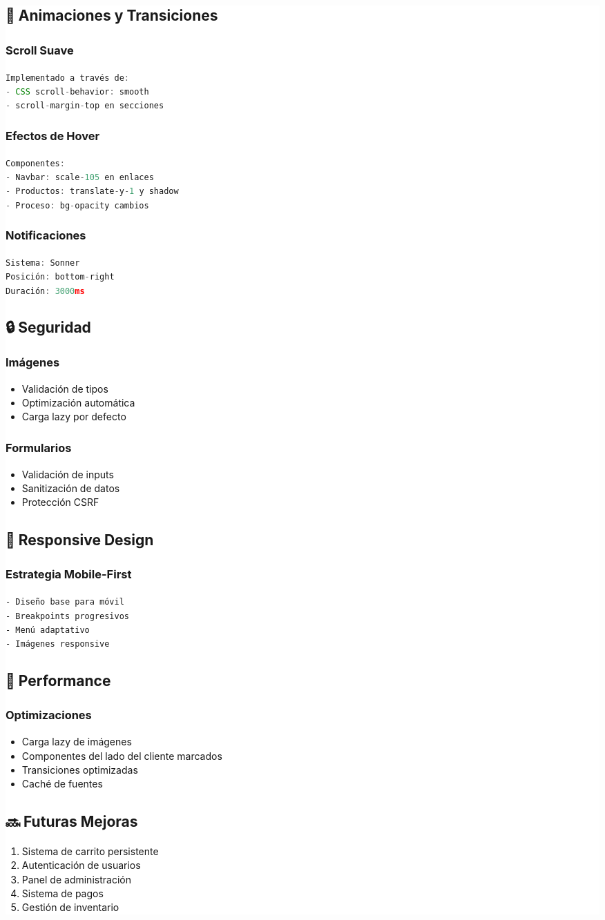 ## 🔄 Animaciones y Transiciones

### Scroll Suave
```typescript
Implementado a través de:
- CSS scroll-behavior: smooth
- scroll-margin-top en secciones
```

### Efectos de Hover
```typescript
Componentes:
- Navbar: scale-105 en enlaces
- Productos: translate-y-1 y shadow
- Proceso: bg-opacity cambios
```

### Notificaciones
```typescript
Sistema: Sonner
Posición: bottom-right
Duración: 3000ms
```

## 🔒 Seguridad

### Imágenes
- Validación de tipos
- Optimización automática
- Carga lazy por defecto

### Formularios
- Validación de inputs
- Sanitización de datos
- Protección CSRF

## 📱 Responsive Design

### Estrategia Mobile-First
```css
- Diseño base para móvil
- Breakpoints progresivos
- Menú adaptativo
- Imágenes responsive
```

## 🚀 Performance

### Optimizaciones
- Carga lazy de imágenes
- Componentes del lado del cliente marcados
- Transiciones optimizadas
- Caché de fuentes

## 🔜 Futuras Mejoras
1. Sistema de carrito persistente
2. Autenticación de usuarios
3. Panel de administración
4. Sistema de pagos
5. Gestión de inventario 